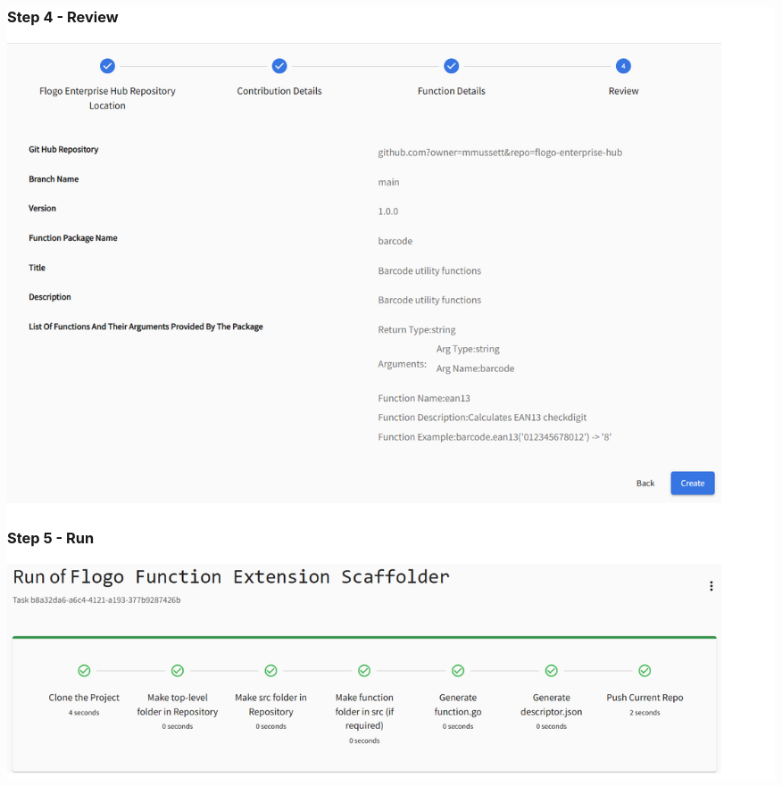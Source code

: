 
### Step 4 - Review


<img src="./images/review.png" alt="review" style="width:800px;"/>

### Step 5 - Run


<img src="./images/run.png" alt="run" style="width:800px;"/>
